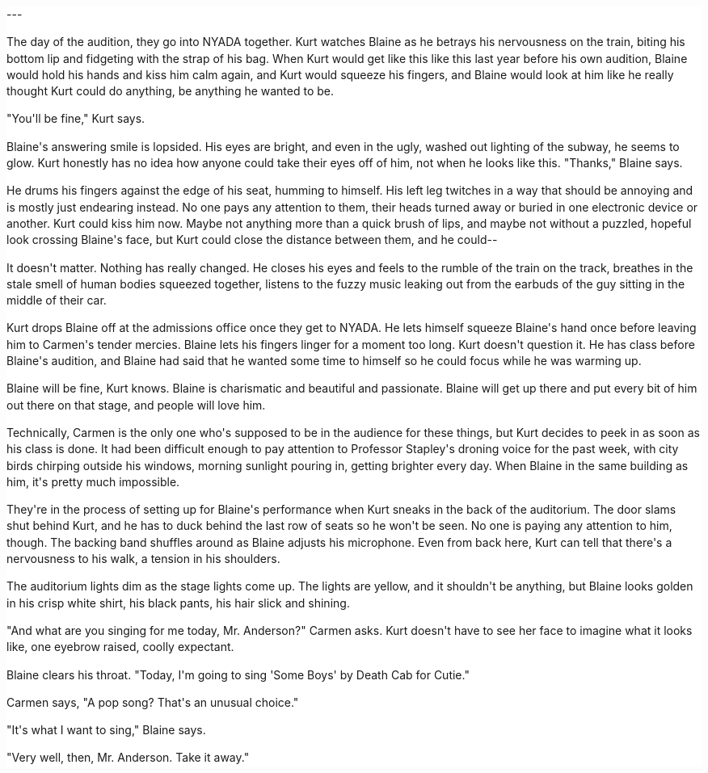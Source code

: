 \-\-\-

The day of the audition, they go into NYADA together. Kurt watches Blaine as he betrays his nervousness on the train, biting his bottom lip and fidgeting with the strap of his bag. When Kurt would get like this like this last year before his own audition, Blaine would hold his hands and kiss him calm again, and Kurt would squeeze his fingers, and Blaine would look at him like he really thought Kurt could do anything, be anything he wanted to be. 

"You'll be fine," Kurt says.

Blaine's answering smile is lopsided. His eyes are bright, and even in the ugly, washed out lighting of the subway, he seems to glow. Kurt honestly has no idea how anyone could take their eyes off of him, not when he looks like this. "Thanks," Blaine says.

He drums his fingers against the edge of his seat, humming to himself. His left leg twitches in a way that should be annoying and is mostly just endearing instead. No one pays any attention to them, their heads turned away or buried in one electronic device or another. Kurt could kiss him now. Maybe not anything more than a quick brush of lips, and maybe not without a puzzled, hopeful look crossing Blaine's face, but Kurt could close the distance between them, and he could\-\-

It doesn't matter. Nothing has really changed. He closes his eyes and feels to the rumble of the train on the track, breathes in the stale smell of human bodies squeezed together, listens to the fuzzy music leaking out from the earbuds of the guy sitting in the middle of their car.

Kurt drops Blaine off at the admissions office once they get to NYADA. He lets himself squeeze Blaine's hand once before leaving him to Carmen's tender mercies. Blaine lets his fingers linger for a moment too long. Kurt doesn't question it. He has class before Blaine's audition, and Blaine had said that he wanted some time to himself so he could focus while he was warming up.

Blaine will be fine, Kurt knows. Blaine is charismatic and beautiful and passionate. Blaine will get up there and put every bit of him out there on that stage, and people will love him.

Technically, Carmen is the only one who's supposed to be in the audience for these things, but Kurt decides to peek in as soon as his class is done. It had been difficult enough to pay attention to Professor Stapley's droning voice for the past week, with city birds chirping outside his windows, morning sunlight pouring in, getting brighter every day. When Blaine in the same building as him, it's pretty much impossible.

They're in the process of setting up for Blaine's performance when Kurt sneaks in the back of the auditorium. The door slams shut behind Kurt, and he has to duck behind the last row of seats so he won't be seen. No one is paying any attention to him, though. The backing band shuffles around as Blaine adjusts his microphone. Even from back here, Kurt can tell that there's a nervousness to his walk, a tension in his shoulders.

The auditorium lights dim as the stage lights come up. The lights are yellow, and it shouldn't be anything, but Blaine looks golden in his crisp white shirt, his black pants, his hair slick and shining.

"And what are you singing for me today, Mr. Anderson?" Carmen asks. Kurt doesn't have to see her face to imagine what it looks like, one eyebrow raised, coolly expectant.

Blaine clears his throat. "Today, I'm going to sing 'Some Boys' by Death Cab for Cutie."

Carmen says, "A pop song? That's an unusual choice."

"It's what I want to sing," Blaine says.

"Very well, then, Mr. Anderson. Take it away."
